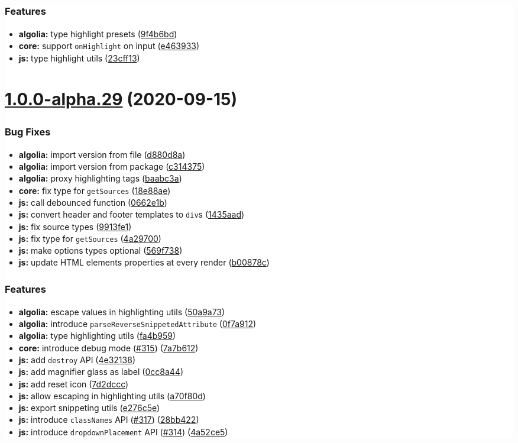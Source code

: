 ### Features

- **algolia:** type highlight presets ([9f4b6bd](https://github.com/algolia/autocomplete.js/commit/9f4b6bdc58d7e1d9b4d22692f4aeaf0b0309e008))
- **core:** support `onHighlight` on input ([e463933](https://github.com/algolia/autocomplete.js/commit/e4639332bff017925814f21857ade1c7c270222d))
- **js:** type highlight utils ([23cff13](https://github.com/algolia/autocomplete.js/commit/23cff13800a223239b54074087bf8127f9b314fa))

# [1.0.0-alpha.29](https://github.com/algolia/autocomplete.js/compare/v1.0.0-alpha.28...v1.0.0-alpha.29) (2020-09-15)

### Bug Fixes

- **algolia:** import version from file ([d880d8a](https://github.com/algolia/autocomplete.js/commit/d880d8a304cb79f095fcbb1bf12d5f1e9e805a3f))
- **algolia:** import version from package ([c314375](https://github.com/algolia/autocomplete.js/commit/c31437529724fe15a599a7356e0b9fbf78948305))
- **algolia:** proxy highlighting tags ([baabc3a](https://github.com/algolia/autocomplete.js/commit/baabc3abc74cff260025b17f18e8b6900f7ebe9c))
- **core:** fix type for `getSources` ([18e88ae](https://github.com/algolia/autocomplete.js/commit/18e88aee249f02769d55599dd209e2ca73c0600d))
- **js:** call debounced function ([0662e1b](https://github.com/algolia/autocomplete.js/commit/0662e1be711a53c4d9ca4c82c771739a6eceffa7))
- **js:** convert header and footer templates to `div`s ([1435aad](https://github.com/algolia/autocomplete.js/commit/1435aad459b814b435651cffe83cb5b759a914a2))
- **js:** fix source types ([9913fe1](https://github.com/algolia/autocomplete.js/commit/9913fe1403830008eea7f61df59049d5dad34b72))
- **js:** fix type for `getSources` ([4a29700](https://github.com/algolia/autocomplete.js/commit/4a29700f0f18fe35d60e3172932950a211cfecfe))
- **js:** make options types optional ([569f738](https://github.com/algolia/autocomplete.js/commit/569f7381ff5bb84bd0d46fc4b2aa74ad1a7f0142))
- **js:** update HTML elements properties at every render ([b00878c](https://github.com/algolia/autocomplete.js/commit/b00878cf2e32e50f7faee13a3521c6b6a30bb539))

### Features

- **algolia:** escape values in highlighting utils ([50a9a73](https://github.com/algolia/autocomplete.js/commit/50a9a73df440565c5a9cbff84e12f3ce5c455e17))
- **algolia:** introduce `parseReverseSnippetedAttribute` ([0f7a912](https://github.com/algolia/autocomplete.js/commit/0f7a9126a72468ac63513391c7f460e4c86bcc05))
- **algolia:** type highlighting utils ([fa4b959](https://github.com/algolia/autocomplete.js/commit/fa4b959c575aeb6f36720c6e67ce6bfef2dacb06))
- **core:** introduce debug mode ([#315](https://github.com/algolia/autocomplete.js/issues/315)) ([7a7b612](https://github.com/algolia/autocomplete.js/commit/7a7b61211209ebffacd2ccc61725df426397f2f0))
- **js:** add `destroy` API ([4e32138](https://github.com/algolia/autocomplete.js/commit/4e3213860958aaedce52c719bd5dc263671d4a02))
- **js:** add magnifier glass as label ([0cc8a44](https://github.com/algolia/autocomplete.js/commit/0cc8a44c3d27933bb581a2c258b2c238e8009904))
- **js:** add reset icon ([7d2dccc](https://github.com/algolia/autocomplete.js/commit/7d2dccccaf5fb8292808bf2291f82b205a99554a))
- **js:** allow escaping in highlighting utils ([a70f80d](https://github.com/algolia/autocomplete.js/commit/a70f80df9e0281d547ec0fe1a0c4e5102bfbc1ed))
- **js:** export snippeting utils ([e276c5e](https://github.com/algolia/autocomplete.js/commit/e276c5e91ee8028d8b7ac87a238375ec97caf730))
- **js:** introduce `classNames` API ([#317](https://github.com/algolia/autocomplete.js/issues/317)) ([28bb422](https://github.com/algolia/autocomplete.js/commit/28bb4220067b690145738a894c95ba8bf32cb49d))
- **js:** introduce `dropdownPlacement` API ([#314](https://github.com/algolia/autocomplete.js/issues/314)) ([4a52ce5](https://github.com/algolia/autocomplete.js/commit/4a52ce5a27efa8b9b230bce85fb953531b8e07b8))